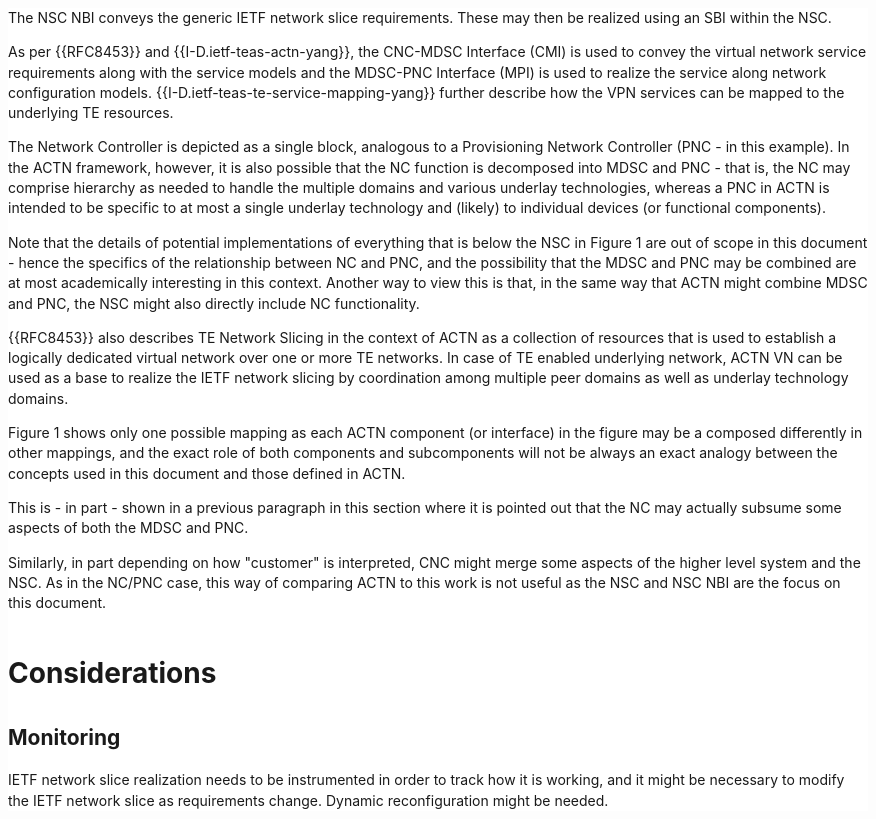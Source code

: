 The NSC NBI conveys the generic IETF network slice requirements. These may then be
realized using an SBI within the NSC.

As per {{RFC8453}} and {{I-D.ietf-teas-actn-yang}}, the CNC-MDSC Interface (CMI)
is used to convey the virtual network service requirements along with the
service models and the MDSC-PNC Interface (MPI) is used to realize the service
along network configuration models. {{I-D.ietf-teas-te-service-mapping-yang}}
further describe how the VPN services can be mapped to the underlying TE
resources. 

The Network Controller is depicted as a single block, analogous to a Provisioning
Network Controller (PNC - in this example). In the ACTN framework,
however, it is also possible that the NC function is decomposed into MDSC and
PNC - that is, the NC may comprise hierarchy as needed to handle the multiple
domains and various underlay technologies, whereas a PNC in ACTN is intended to
be specific to at most a single underlay technology and (likely) to individual
devices (or functional components). 

Note that the details of potential implementations of everything that is below
the NSC in Figure 1 are out of scope in this document - hence the specifics of
the relationship between NC and PNC, and the possibility that the MDSC and PNC
may be combined are at most academically interesting in this context.  Another
way to view this is that, in the same way that ACTN might combine MDSC and PNC,
the NSC might also directly include NC functionality.

{{RFC8453}} also describes TE Network Slicing in the context of ACTN as a
collection of resources that is used to establish a logically dedicated virtual
network over one or more TE networks.  In case of TE enabled underlying network,
ACTN VN can be used as a base to realize the IETF network slicing by
coordination among multiple peer domains as well as underlay technology
domains.

Figure 1 shows only one possible mapping as each ACTN component (or interface)
in the figure may be a composed differently in other mappings, and the exact
role of both components and subcomponents will not be always an exact analogy
between the concepts used in this document and those defined in ACTN.

This is - in part - shown in a previous paragraph in this section where it is
pointed out that the NC may actually subsume some aspects of both the MDSC and
PNC. 

Similarly, in part depending on how "customer" is interpreted, CNC might merge
some aspects of the higher level system and the NSC.  As in the NC/PNC case,
this way of comparing ACTN to this work is not useful as the NSC and NSC NBI are
the focus on this document.


# Considerations

## Monitoring

IETF network slice realization needs to be instrumented in order to track how it
is working, and it might be necessary to modify the IETF network slice as
requirements change. Dynamic reconfiguration might be needed.
